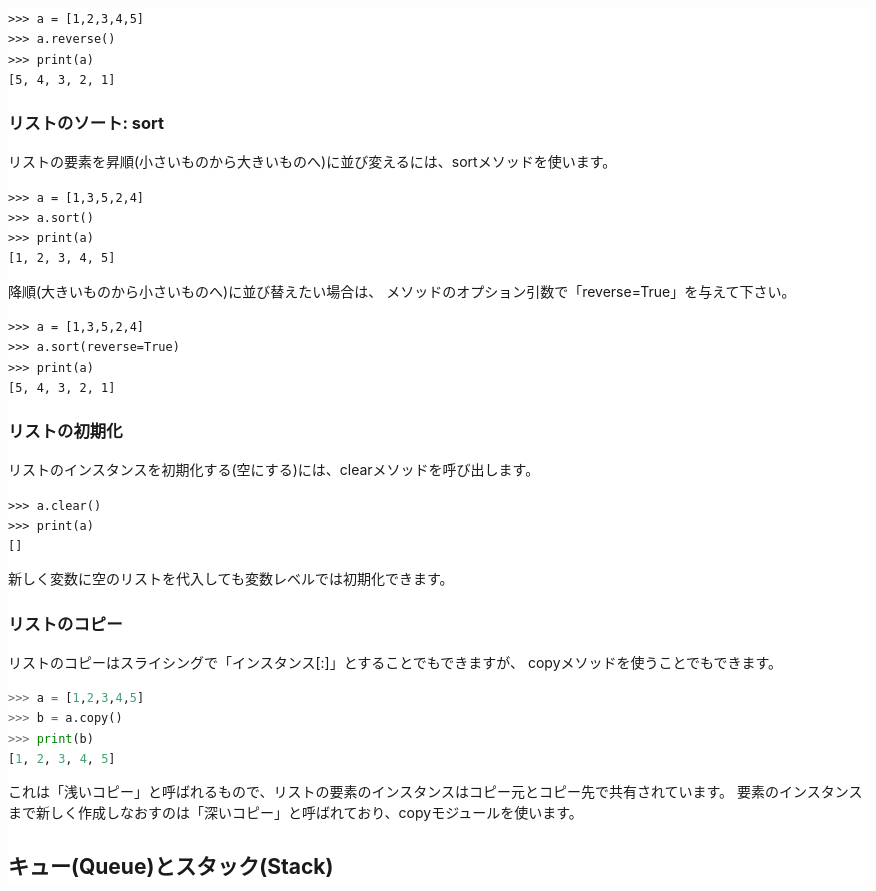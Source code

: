 ```text
>>> a = [1,2,3,4,5]
>>> a.reverse()
>>> print(a)
[5, 4, 3, 2, 1]
```

### リストのソート: sort

リストの要素を昇順(小さいものから大きいものへ)に並び変えるには、sortメソッドを使います。

```text
>>> a = [1,3,5,2,4]
>>> a.sort()
>>> print(a)
[1, 2, 3, 4, 5]
```

降順(大きいものから小さいものへ)に並び替えたい場合は、
メソッドのオプション引数で「reverse=True」を与えて下さい。

```text
>>> a = [1,3,5,2,4]
>>> a.sort(reverse=True)
>>> print(a)
[5, 4, 3, 2, 1]
```

### リストの初期化

リストのインスタンスを初期化する(空にする)には、clearメソッドを呼び出します。

```text
>>> a.clear()
>>> print(a)
[]
```

新しく変数に空のリストを代入しても変数レベルでは初期化できます。


### リストのコピー

リストのコピーはスライシングで「インスタンス[:]」とすることでもできますが、
copyメソッドを使うことでもできます。

```python
>>> a = [1,2,3,4,5]
>>> b = a.copy()
>>> print(b)
[1, 2, 3, 4, 5]
```

これは「浅いコピー」と呼ばれるもので、リストの要素のインスタンスはコピー元とコピー先で共有されています。
要素のインスタンスまで新しく作成しなおすのは「深いコピー」と呼ばれており、copyモジュールを使います。


## キュー(Queue)とスタック(Stack)
